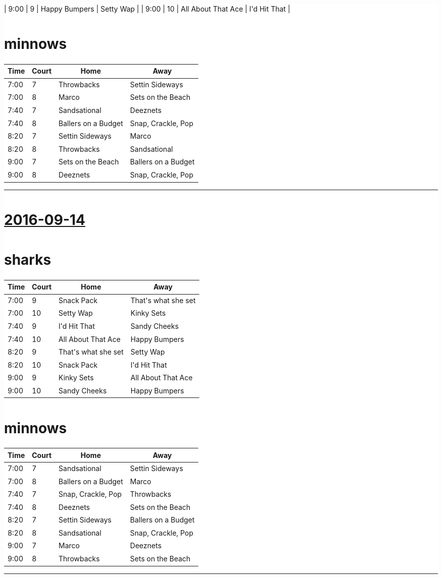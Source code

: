 | 9:00 | 9 | Happy Bumpers | Setty Wap |
| 9:00 | 10 | All About That Ace | I'd Hit That |

minnows
=====
| Time | Court | Home | Away |
| ---- | ----- | ---- | ---- |
| 7:00 | 7 | Throwbacks | Settin Sideways |
| 7:00 | 8 | Marco | Sets on the Beach |
| 7:40 | 7 | Sandsational | Deeznets |
| 7:40 | 8 | Ballers on a Budget | Snap, Crackle, Pop |
| 8:20 | 7 | Settin Sideways | Marco |
| 8:20 | 8 | Throwbacks | Sandsational |
| 9:00 | 7 | Sets on the Beach | Ballers on a Budget |
| 9:00 | 8 | Deeznets | Snap, Crackle, Pop |

---

<h1><a name="night3" href="#night3">2016-09-14</a></h1>

sharks
=====
| Time | Court | Home | Away |
| ---- | ----- | ---- | ---- |
| 7:00 | 9 | Snack Pack | That's what she set |
| 7:00 | 10 | Setty Wap | Kinky Sets |
| 7:40 | 9 | I'd Hit That | Sandy Cheeks |
| 7:40 | 10 | All About That Ace | Happy Bumpers |
| 8:20 | 9 | That's what she set | Setty Wap |
| 8:20 | 10 | Snack Pack | I'd Hit That |
| 9:00 | 9 | Kinky Sets | All About That Ace |
| 9:00 | 10 | Sandy Cheeks | Happy Bumpers |

minnows
=====
| Time | Court | Home | Away |
| ---- | ----- | ---- | ---- |
| 7:00 | 7 | Sandsational | Settin Sideways |
| 7:00 | 8 | Ballers on a Budget | Marco |
| 7:40 | 7 | Snap, Crackle, Pop | Throwbacks |
| 7:40 | 8 | Deeznets | Sets on the Beach |
| 8:20 | 7 | Settin Sideways | Ballers on a Budget |
| 8:20 | 8 | Sandsational | Snap, Crackle, Pop |
| 9:00 | 7 | Marco | Deeznets |
| 9:00 | 8 | Throwbacks | Sets on the Beach |

---